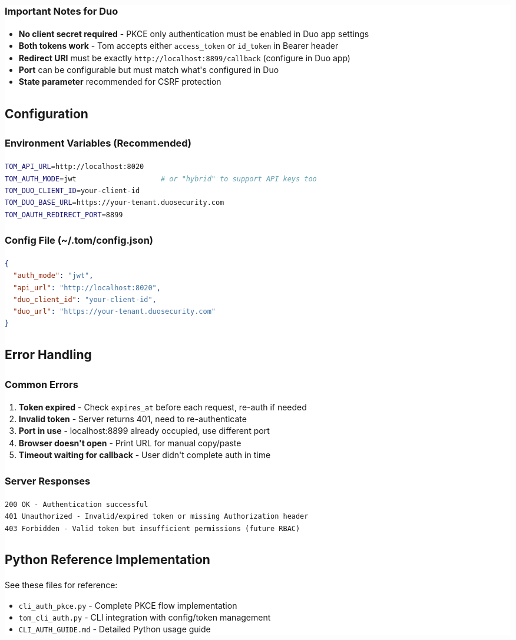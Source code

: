 ### Important Notes for Duo
- **No client secret required** - PKCE only authentication must be enabled in Duo app settings
- **Both tokens work** - Tom accepts either `access_token` or `id_token` in Bearer header
- **Redirect URI** must be exactly `http://localhost:8899/callback` (configure in Duo app)
- **Port** can be configurable but must match what's configured in Duo
- **State parameter** recommended for CSRF protection

## Configuration

### Environment Variables (Recommended)
```bash
TOM_API_URL=http://localhost:8020
TOM_AUTH_MODE=jwt                    # or "hybrid" to support API keys too
TOM_DUO_CLIENT_ID=your-client-id
TOM_DUO_BASE_URL=https://your-tenant.duosecurity.com
TOM_OAUTH_REDIRECT_PORT=8899
```

### Config File (~/.tom/config.json)
```json
{
  "auth_mode": "jwt",
  "api_url": "http://localhost:8020",
  "duo_client_id": "your-client-id",
  "duo_url": "https://your-tenant.duosecurity.com"
}
```

## Error Handling

### Common Errors
1. **Token expired** - Check `expires_at` before each request, re-auth if needed
2. **Invalid token** - Server returns 401, need to re-authenticate
3. **Port in use** - localhost:8899 already occupied, use different port
4. **Browser doesn't open** - Print URL for manual copy/paste
5. **Timeout waiting for callback** - User didn't complete auth in time

### Server Responses
```
200 OK - Authentication successful
401 Unauthorized - Invalid/expired token or missing Authorization header
403 Forbidden - Valid token but insufficient permissions (future RBAC)
```

## Python Reference Implementation

See these files for reference:
- `cli_auth_pkce.py` - Complete PKCE flow implementation
- `tom_cli_auth.py` - CLI integration with config/token management
- `CLI_AUTH_GUIDE.md` - Detailed Python usage guide
